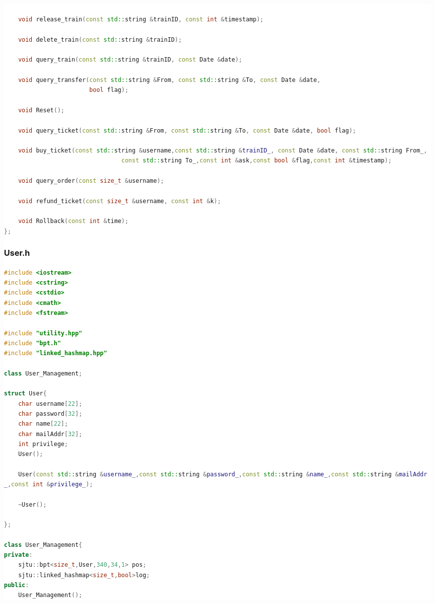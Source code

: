 ```c++

    void release_train(const std::string &trainID, const int &timestamp);

    void delete_train(const std::string &trainID);

    void query_train(const std::string &trainID, const Date &date);
	
    void query_transfer(const std::string &From, const std::string &To, const Date &date,
                        bool flag);

    void Reset();

    void query_ticket(const std::string &From, const std::string &To, const Date &date, bool flag);
  
    void buy_ticket(const std::string &username,const std::string &trainID_, const Date &date, const std::string From_,
                                 const std::string To_,const int &ask,const bool &flag,const int &timestamp);

    void query_order(const size_t &username);
    
    void refund_ticket(const size_t &username, const int &k);
    
	void Rollback(const int &time);
};
```

### User.h

```c++
#include <iostream>
#include <cstring>
#include <cstdio>
#include <cmath>
#include <fstream>

#include "utility.hpp"
#include "bpt.h" 
#include "linked_hashmap.hpp"

class User_Management;

struct User{
    char username[22];
    char password[32];
    char name[22];
    char mailAddr[32];
    int privilege;
	User();
	
	User(const std::string &username_,const std::string &password_,const std::string &name_,const std::string &mailAddr_,const int &privilege_);
	
	~User();
	
};

class User_Management{
private:
	sjtu::bpt<size_t,User,340,34,1> pos;
	sjtu::linked_hashmap<size_t,bool>log;
public:
	User_Management();
```